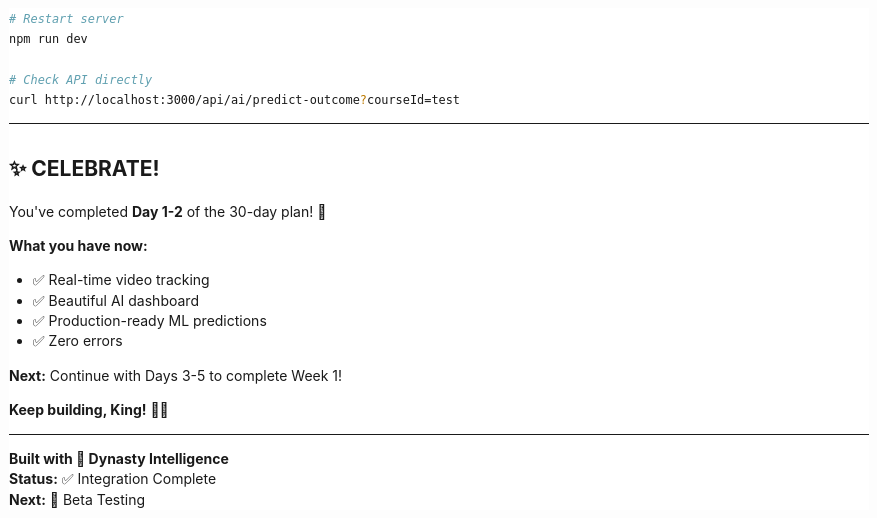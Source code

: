 ```bash
# Restart server
npm run dev

# Check API directly
curl http://localhost:3000/api/ai/predict-outcome?courseId=test
```

---

## ✨ **CELEBRATE!**

You've completed **Day 1-2** of the 30-day plan! 🎉

**What you have now:**

- ✅ Real-time video tracking
- ✅ Beautiful AI dashboard
- ✅ Production-ready ML predictions
- ✅ Zero errors

**Next:** Continue with Days 3-5 to complete Week 1!

**Keep building, King!** 👑🚀

---

**Built with 🧠 Dynasty Intelligence**  
**Status:** ✅ Integration Complete  
**Next:** 🧪 Beta Testing
